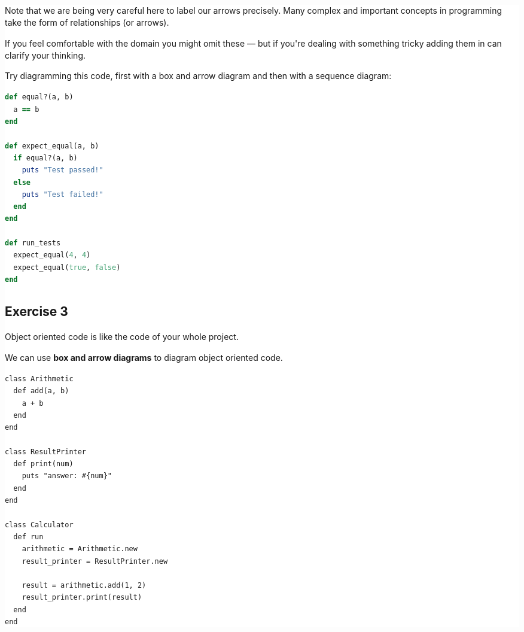 Note that we are being very careful here to label our arrows precisely. Many complex and important concepts in programming take the form of relationships (or arrows).

If you feel comfortable with the domain you might omit these — but if you're dealing with something tricky adding them in can clarify your thinking.

Try diagramming this code, first with a box and arrow diagram and then with a sequence diagram:

```ruby
def equal?(a, b)
  a == b
end

def expect_equal(a, b)
  if equal?(a, b)
    puts "Test passed!"
  else
    puts "Test failed!"
  end
end

def run_tests
  expect_equal(4, 4)
  expect_equal(true, false)
end
```

## Exercise 3

Object oriented code is like the code of your whole project.


We can use **box and arrow diagrams** to diagram object oriented code.

```ruby=
class Arithmetic
  def add(a, b)
    a + b
  end
end

class ResultPrinter
  def print(num)
    puts "answer: #{num}"
  end
end

class Calculator
  def run
    arithmetic = Arithmetic.new
    result_printer = ResultPrinter.new

    result = arithmetic.add(1, 2)
    result_printer.print(result)
  end
end
```
